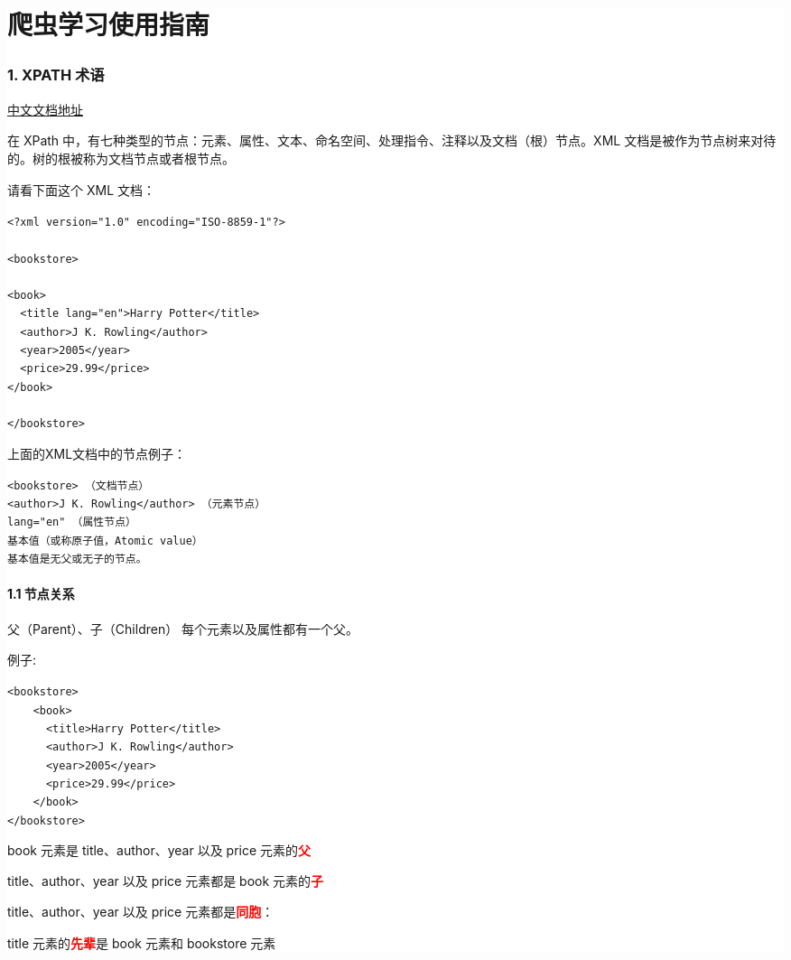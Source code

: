 
# 爬虫学习使用指南


### 1. XPATH 术语

[中文文档地址](http://www.w3school.com.cn/xpath)

在 XPath 中，有七种类型的节点：元素、属性、文本、命名空间、处理指令、注释以及文档（根）节点。XML 文档是被作为节点树来对待的。树的根被称为文档节点或者根节点。

请看下面这个 XML 文档：
	
	<?xml version="1.0" encoding="ISO-8859-1"?>
	
	<bookstore>
	
	<book>
	  <title lang="en">Harry Potter</title>
	  <author>J K. Rowling</author> 
	  <year>2005</year>
	  <price>29.99</price>
	</book>
	
	</bookstore>

上面的XML文档中的节点例子：

	<bookstore> （文档节点）
	<author>J K. Rowling</author> （元素节点）
	lang="en" （属性节点） 
	基本值（或称原子值，Atomic value）
	基本值是无父或无子的节点。


#### 1.1 节点关系

父（Parent）、子（Children）
每个元素以及属性都有一个父。

例子:

	<bookstore>
		<book>
		  <title>Harry Potter</title>
		  <author>J K. Rowling</author>
		  <year>2005</year>
		  <price>29.99</price>
		</book>
	</bookstore>

book 元素是 title、author、year 以及 price 元素的<font style="color:red; font-weight:bold;">父</font>

title、author、year 以及 price 元素都是 book 元素的<font style="color:red; font-weight:bold;">子</font>

title、author、year 以及 price 元素都是<font style="color:red; font-weight:bold;">同胞</font>：

title 元素的<font style="color:red; font-weight:bold;">先辈</font>是 book 元素和 bookstore 元素
